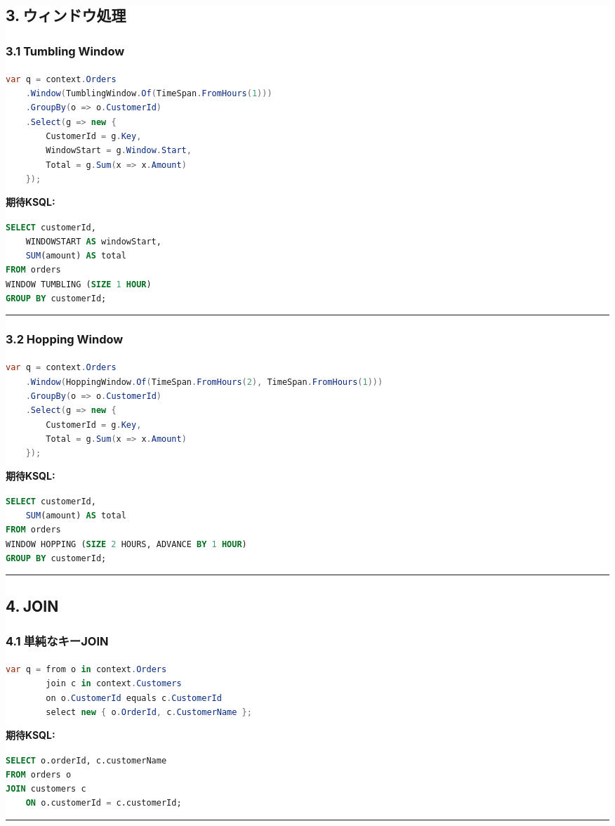 
## 3. **ウィンドウ処理**

### 3.1 Tumbling Window
```csharp
var q = context.Orders
    .Window(TumblingWindow.Of(TimeSpan.FromHours(1)))
    .GroupBy(o => o.CustomerId)
    .Select(g => new {
        CustomerId = g.Key,
        WindowStart = g.Window.Start,
        Total = g.Sum(x => x.Amount)
    });
```
**期待KSQL:**
```sql
SELECT customerId,
    WINDOWSTART AS windowStart,
    SUM(amount) AS total
FROM orders
WINDOW TUMBLING (SIZE 1 HOUR)
GROUP BY customerId;
```

---

### 3.2 Hopping Window
```csharp
var q = context.Orders
    .Window(HoppingWindow.Of(TimeSpan.FromHours(2), TimeSpan.FromHours(1)))
    .GroupBy(o => o.CustomerId)
    .Select(g => new {
        CustomerId = g.Key,
        Total = g.Sum(x => x.Amount)
    });
```
**期待KSQL:**
```sql
SELECT customerId,
    SUM(amount) AS total
FROM orders
WINDOW HOPPING (SIZE 2 HOURS, ADVANCE BY 1 HOUR)
GROUP BY customerId;
```

---

## 4. **JOIN**

### 4.1 単純なキーJOIN
```csharp
var q = from o in context.Orders
        join c in context.Customers
        on o.CustomerId equals c.CustomerId
        select new { o.OrderId, c.CustomerName };
```
**期待KSQL:**
```sql
SELECT o.orderId, c.customerName
FROM orders o
JOIN customers c
    ON o.customerId = c.customerId;
```

---